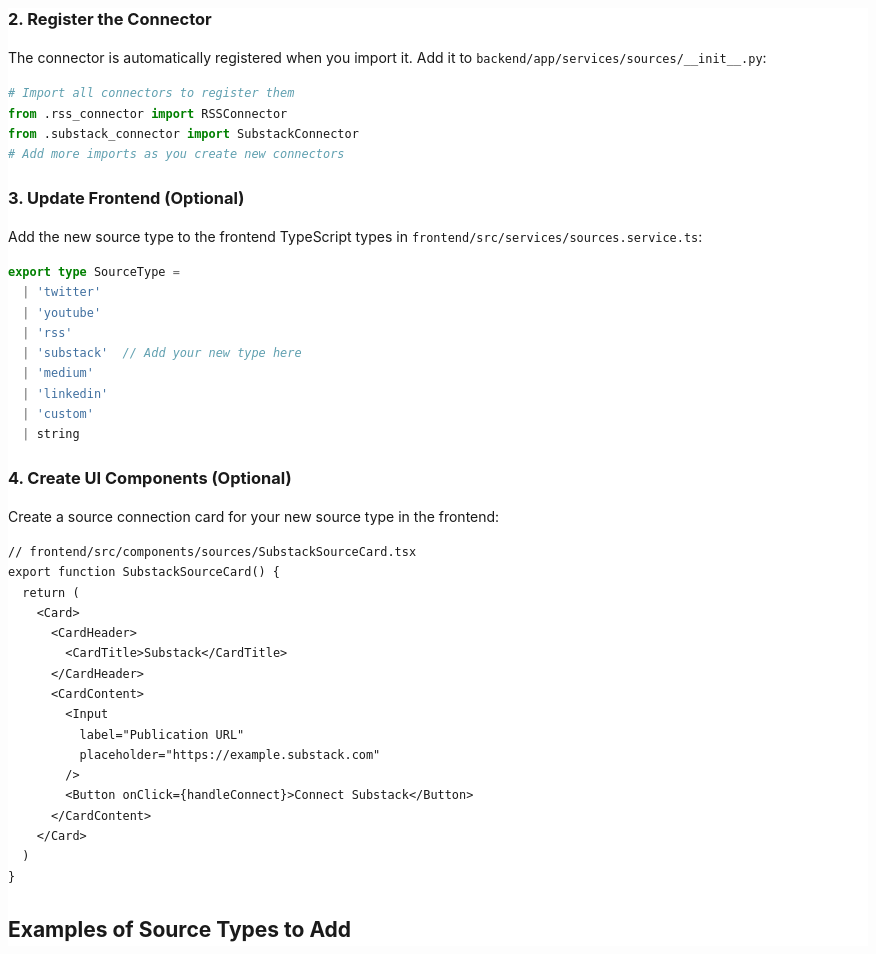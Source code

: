 ### 2. Register the Connector

The connector is automatically registered when you import it. Add it to `backend/app/services/sources/__init__.py`:

```python
# Import all connectors to register them
from .rss_connector import RSSConnector
from .substack_connector import SubstackConnector
# Add more imports as you create new connectors
```

### 3. Update Frontend (Optional)

Add the new source type to the frontend TypeScript types in `frontend/src/services/sources.service.ts`:

```typescript
export type SourceType = 
  | 'twitter' 
  | 'youtube' 
  | 'rss' 
  | 'substack'  // Add your new type here
  | 'medium' 
  | 'linkedin' 
  | 'custom'
  | string
```

### 4. Create UI Components (Optional)

Create a source connection card for your new source type in the frontend:

```tsx
// frontend/src/components/sources/SubstackSourceCard.tsx
export function SubstackSourceCard() {
  return (
    <Card>
      <CardHeader>
        <CardTitle>Substack</CardTitle>
      </CardHeader>
      <CardContent>
        <Input 
          label="Publication URL" 
          placeholder="https://example.substack.com"
        />
        <Button onClick={handleConnect}>Connect Substack</Button>
      </CardContent>
    </Card>
  )
}
```

## Examples of Source Types to Add
